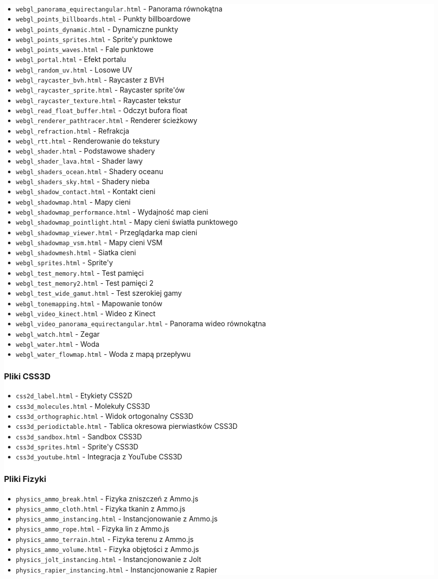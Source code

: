 - `webgl_panorama_equirectangular.html` - Panorama równokątna
- `webgl_points_billboards.html` - Punkty billboardowe
- `webgl_points_dynamic.html` - Dynamiczne punkty
- `webgl_points_sprites.html` - Sprite'y punktowe
- `webgl_points_waves.html` - Fale punktowe
- `webgl_portal.html` - Efekt portalu
- `webgl_random_uv.html` - Losowe UV
- `webgl_raycaster_bvh.html` - Raycaster z BVH
- `webgl_raycaster_sprite.html` - Raycaster sprite'ów
- `webgl_raycaster_texture.html` - Raycaster tekstur
- `webgl_read_float_buffer.html` - Odczyt bufora float
- `webgl_renderer_pathtracer.html` - Renderer ścieżkowy
- `webgl_refraction.html` - Refrakcja
- `webgl_rtt.html` - Renderowanie do tekstury
- `webgl_shader.html` - Podstawowe shadery
- `webgl_shader_lava.html` - Shader lawy
- `webgl_shaders_ocean.html` - Shadery oceanu
- `webgl_shaders_sky.html` - Shadery nieba
- `webgl_shadow_contact.html` - Kontakt cieni
- `webgl_shadowmap.html` - Mapy cieni
- `webgl_shadowmap_performance.html` - Wydajność map cieni
- `webgl_shadowmap_pointlight.html` - Mapy cieni światła punktowego
- `webgl_shadowmap_viewer.html` - Przeglądarka map cieni
- `webgl_shadowmap_vsm.html` - Mapy cieni VSM
- `webgl_shadowmesh.html` - Siatka cieni
- `webgl_sprites.html` - Sprite'y
- `webgl_test_memory.html` - Test pamięci
- `webgl_test_memory2.html` - Test pamięci 2
- `webgl_test_wide_gamut.html` - Test szerokiej gamy
- `webgl_tonemapping.html` - Mapowanie tonów
- `webgl_video_kinect.html` - Wideo z Kinect
- `webgl_video_panorama_equirectangular.html` - Panorama wideo równokątna
- `webgl_watch.html` - Zegar
- `webgl_water.html` - Woda
- `webgl_water_flowmap.html` - Woda z mapą przepływu

### Pliki CSS3D

- `css2d_label.html` - Etykiety CSS2D
- `css3d_molecules.html` - Molekuły CSS3D
- `css3d_orthographic.html` - Widok ortogonalny CSS3D
- `css3d_periodictable.html` - Tablica okresowa pierwiastków CSS3D
- `css3d_sandbox.html` - Sandbox CSS3D
- `css3d_sprites.html` - Sprite'y CSS3D
- `css3d_youtube.html` - Integracja z YouTube CSS3D

### Pliki Fizyki

- `physics_ammo_break.html` - Fizyka zniszczeń z Ammo.js
- `physics_ammo_cloth.html` - Fizyka tkanin z Ammo.js
- `physics_ammo_instancing.html` - Instancjonowanie z Ammo.js
- `physics_ammo_rope.html` - Fizyka lin z Ammo.js
- `physics_ammo_terrain.html` - Fizyka terenu z Ammo.js
- `physics_ammo_volume.html` - Fizyka objętości z Ammo.js
- `physics_jolt_instancing.html` - Instancjonowanie z Jolt
- `physics_rapier_instancing.html` - Instancjonowanie z Rapier
